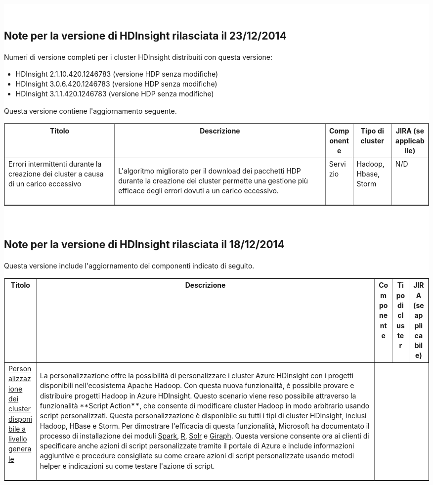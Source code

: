 </table>
<br>

## Note per la versione di HDInsight rilasciata il 23/12/2014

Numeri di versione completi per i cluster HDInsight distribuiti con questa versione:

* HDInsight 2.1.10.420.1246783 (versione HDP senza modifiche)
* HDInsight 3.0.6.420.1246783 (versione HDP senza modifiche)
* HDInsight 3.1.1.420.1246783 (versione HDP senza modifiche)

Questa versione contiene l'aggiornamento seguente.

<table border="1">
<tr>
<th>Titolo</th>
<th>Descrizione</th>
<th>Componente</th>
<th>Tipo di cluster</th>
<th>JIRA (se applicabile)</th>
</tr>


<tr>
<td>Errori intermittenti durante la creazione dei cluster a causa di un carico eccessivo</td>
<td><p>L'algoritmo migliorato per il download dei pacchetti HDP durante la creazione dei cluster permette una gestione più efficace degli errori dovuti a un carico eccessivo.</p></td>
<td>Servizio</td>
<td>Hadoop, Hbase, Storm</td>
<td>N/D</td>
</tr>



</table>
<br>

## Note per la versione di HDInsight rilasciata il 18/12/2014

Questa versione include l'aggiornamento dei componenti indicato di seguito.

<table border="1">
<tr>
<th>Titolo</th>
<th>Descrizione</th>
<th>Componente</th>
<th>Tipo di cluster</th>
<th>JIRA (se applicabile)</th>
</tr>

<tr>
<td><a href = "hdinsight-hadoop-customize-cluster.md" target="_blank">Personalizzazione dei cluster disponibile a livello generale</a></td>
<td><p>La personalizzazione offre la possibilità di personalizzare i cluster Azure HDInsight con i progetti disponibili nell'ecosistema Apache Hadoop. Con questa nuova funzionalità, è possibile provare e distribuire progetti Hadoop in Azure HDInsight. Questo scenario viene reso possibile attraverso la funzionalità **Script Action**, che consente di modificare cluster Hadoop in modo arbitrario usando script personalizzati. Questa personalizzazione è disponibile su tutti i tipi di cluster HDInsight, inclusi Hadoop, HBase e Storm. Per dimostrare l'efficacia di questa funzionalità, Microsoft ha documentato il processo di installazione dei moduli <a href = "hdinsight-hadoop-spark-install.md" target="_blank">Spark</a>, <a href = "hdinsight-hadoop-r-scripts.md" target="_blank">R</a>, <a href = "hdinsight-hadoop-solr-install.md" target="_blank">Solr</a> e <a href = "hdinsight-hadoop-giraph-install.md" target="_blank">Giraph</a>. Questa versione consente ora ai clienti di specificare anche azioni di script personalizzate tramite il portale di Azure e include informazioni aggiuntive e procedure consigliate su come creare azioni di script personalizzate usando metodi helper e indicazioni su come testare l'azione di script. </p></td>